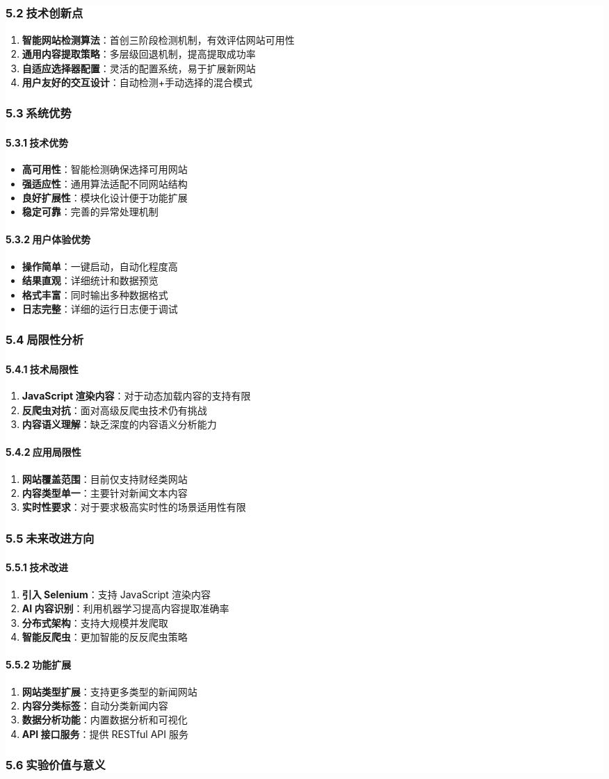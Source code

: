 ### 5.2 技术创新点

1. **智能网站检测算法**：首创三阶段检测机制，有效评估网站可用性
2. **通用内容提取策略**：多层级回退机制，提高提取成功率
3. **自适应选择器配置**：灵活的配置系统，易于扩展新网站
4. **用户友好的交互设计**：自动检测+手动选择的混合模式

### 5.3 系统优势

#### 5.3.1 技术优势

- **高可用性**：智能检测确保选择可用网站
- **强适应性**：通用算法适配不同网站结构
- **良好扩展性**：模块化设计便于功能扩展
- **稳定可靠**：完善的异常处理机制

#### 5.3.2 用户体验优势

- **操作简单**：一键启动，自动化程度高
- **结果直观**：详细统计和数据预览
- **格式丰富**：同时输出多种数据格式
- **日志完整**：详细的运行日志便于调试

### 5.4 局限性分析

#### 5.4.1 技术局限性

1. **JavaScript 渲染内容**：对于动态加载内容的支持有限
2. **反爬虫对抗**：面对高级反爬虫技术仍有挑战
3. **内容语义理解**：缺乏深度的内容语义分析能力

#### 5.4.2 应用局限性

1. **网站覆盖范围**：目前仅支持财经类网站
2. **内容类型单一**：主要针对新闻文本内容
3. **实时性要求**：对于要求极高实时性的场景适用性有限

### 5.5 未来改进方向

#### 5.5.1 技术改进

1. **引入 Selenium**：支持 JavaScript 渲染内容
2. **AI 内容识别**：利用机器学习提高内容提取准确率
3. **分布式架构**：支持大规模并发爬取
4. **智能反爬虫**：更加智能的反反爬虫策略

#### 5.5.2 功能扩展

1. **网站类型扩展**：支持更多类型的新闻网站
2. **内容分类标签**：自动分类新闻内容
3. **数据分析功能**：内置数据分析和可视化
4. **API 接口服务**：提供 RESTful API 服务

### 5.6 实验价值与意义

